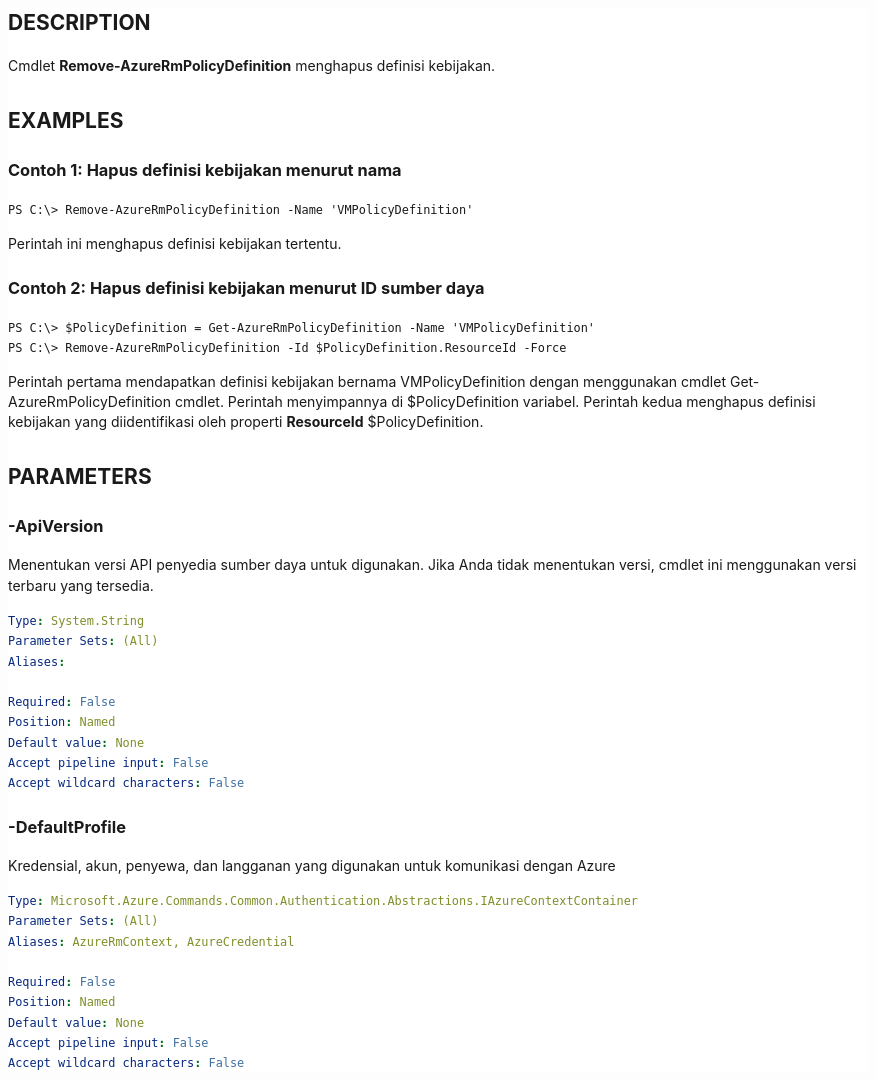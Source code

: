 ## DESCRIPTION
Cmdlet **Remove-AzureRmPolicyDefinition** menghapus definisi kebijakan.

## EXAMPLES

### Contoh 1: Hapus definisi kebijakan menurut nama
```
PS C:\> Remove-AzureRmPolicyDefinition -Name 'VMPolicyDefinition'
```

Perintah ini menghapus definisi kebijakan tertentu.

### Contoh 2: Hapus definisi kebijakan menurut ID sumber daya
```
PS C:\> $PolicyDefinition = Get-AzureRmPolicyDefinition -Name 'VMPolicyDefinition' 
PS C:\> Remove-AzureRmPolicyDefinition -Id $PolicyDefinition.ResourceId -Force
```

Perintah pertama mendapatkan definisi kebijakan bernama VMPolicyDefinition dengan menggunakan cmdlet Get-AzureRmPolicyDefinition cmdlet.
Perintah menyimpannya di $PolicyDefinition variabel.
Perintah kedua menghapus definisi kebijakan yang diidentifikasi oleh properti **ResourceId** $PolicyDefinition.

## PARAMETERS

### -ApiVersion
Menentukan versi API penyedia sumber daya untuk digunakan.
Jika Anda tidak menentukan versi, cmdlet ini menggunakan versi terbaru yang tersedia.

```yaml
Type: System.String
Parameter Sets: (All)
Aliases:

Required: False
Position: Named
Default value: None
Accept pipeline input: False
Accept wildcard characters: False
```

### -DefaultProfile
Kredensial, akun, penyewa, dan langganan yang digunakan untuk komunikasi dengan Azure

```yaml
Type: Microsoft.Azure.Commands.Common.Authentication.Abstractions.IAzureContextContainer
Parameter Sets: (All)
Aliases: AzureRmContext, AzureCredential

Required: False
Position: Named
Default value: None
Accept pipeline input: False
Accept wildcard characters: False
```
